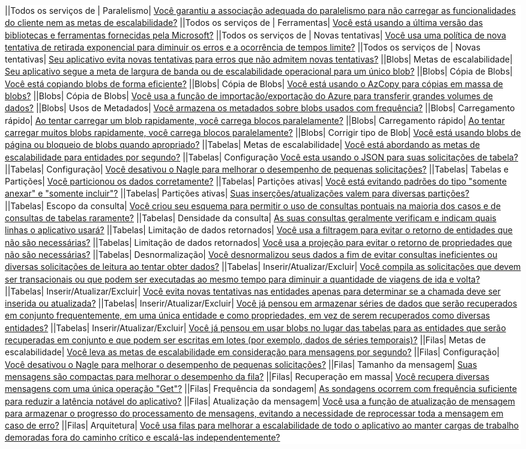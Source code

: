 ||Todos os serviços de |	Paralelismo|	[Você garantiu a associação adequada do paralelismo para não carregar as funcionalidades do cliente nem as metas de escalabilidade?](#subheading12)
||Todos os serviços de |	Ferramentas|	[Você está usando a última versão das bibliotecas e ferramentas fornecidas pela Microsoft?](#subheading13)
||Todos os serviços de |	Novas tentativas|	[Você usa uma política de nova tentativa de retirada exponencial para diminuir os erros e a ocorrência de tempos limite?](#subheading14)
||Todos os serviços de |	Novas tentativas|	[Seu aplicativo evita novas tentativas para erros que não admitem novas tentativas?](#subheading15)
||Blobs|	Metas de escalabilidade|	[Seu aplicativo segue a meta de largura de banda ou de escalabilidade operacional para um único blob?](#subheading16)
||Blobs|	Cópia de Blobs|	[Você está copiando blobs de forma eficiente?](#subheading17)
||Blobs|	Cópia de Blobs|	[Você está usando o AzCopy para cópias em massa de blobs?](#subheading18)
||Blobs|	Cópia de Blobs|	[Você usa a função de importação/exportação do Azure para transferir grandes volumes de dados?](#subheading19)
||Blobs|	Usos de Metadados|	[Você armazena os metadados sobre blobs usados com frequência?](#subheading20)
||Blobs|	Carregamento rápido|	[Ao tentar carregar um blob rapidamente, você carrega blocos paralelamente?](#subheading21)
||Blobs|	Carregamento rápido|	[Ao tentar carregar muitos blobs rapidamente, você carrega blocos paralelamente?](#subheading22)
||Blobs|	Corrigir tipo de Blob|	[Você está usando blobs de página ou bloqueio de blobs quando apropriado?](#subheading23)
||Tabelas|	Metas de escalabilidade|	[Você está abordando as metas de escalabilidade para entidades por segundo?](#subheading24)
||Tabelas|	Configuração	[Você esta usando o JSON para suas solicitações de tabela?](#subheading25)
||Tabelas|	Configuração|	[Você desativou o Nagle para melhorar o desempenho de pequenas solicitações?](#subheading26)
||Tabelas|	Tabelas e Partições|	[Você particionou os dados corretamente?](#subheading27)
||Tabelas|	Partições ativas|	[Você está evitando padrões do tipo "somente anexar" e "somente incluir"?](#subheading28)
||Tabelas|	Partições ativas|	[Suas inserções/atualizações valem para diversas partições?](#subheading29)  
||Tabelas|	Escopo da consulta|	[Você criou seu esquema para permitir o uso de consultas pontuais na maioria dos casos e de consultas de tabelas raramente?](#subheading30)
||Tabelas|	Densidade da consulta|	[As suas consultas geralmente verificam e indicam quais linhas o aplicativo usará?](#subheading31)
||Tabelas|	Limitação de dados retornados|	[Você usa a filtragem para evitar o retorno de entidades que não são necessárias?](#subheading32)
||Tabelas|	Limitação de dados retornados|	[Você usa a projeção para evitar o retorno de propriedades que não são necessárias?](#subheading33)
||Tabelas|	Desnormalização|	[Você desnormalizou seus dados a fim de evitar consultas ineficientes ou diversas solicitações de leitura ao tentar obter dados?](#subheading34)
||Tabelas|	Inserir/Atualizar/Excluir|	[Você compila as solicitações que devem ser transacionais ou que podem ser executadas ao mesmo tempo para diminuir a quantidade de viagens de ida e volta?](#subheading35)
||Tabelas|	Inserir/Atualizar/Excluir|	[Você evita novas tentativas nas entidades apenas para determinar se a chamada deve ser inserida ou atualizada?](#subheading36)
||Tabelas|	Inserir/Atualizar/Excluir|	[Você já pensou em armazenar séries de dados que serão recuperados em conjunto frequentemente, em uma única entidade e como propriedades, em vez de serem recuperados como diversas entidades?](#subheading37)
||Tabelas|	Inserir/Atualizar/Excluir|	[Você já pensou em usar blobs no lugar das tabelas para as entidades que serão recuperadas em conjunto e que podem ser escritas em lotes (por exemplo, dados de séries temporais)?](#subheading38)
||Filas|	Metas de escalabilidade|	[Você leva as metas de escalabilidade em consideração para mensagens por segundo?](#subheading39)
||Filas|	Configuração|	[Você desativou o Nagle para melhorar o desempenho de pequenas solicitações?](#subheading40)
||Filas|	Tamanho da mensagem|	[Suas mensagens são compactas para melhorar o desempenho da fila?](#subheading41)
||Filas|	Recuperação em massa|	[Você recupera diversas mensagens com uma única operação "Get"?](#subheading41)
||Filas|	Frequência da sondagem|	[As sondagens ocorrem com frequência suficiente para reduzir a latência notável do aplicativo?](#subheading42)
||Filas|	Atualização da mensagem|	[Você usa a função de atualização de mensagem para armazenar o progresso do processamento de mensagens, evitando a necessidade de reprocessar toda a mensagem em caso de erro?](#subheading43)
||Filas|	Arquitetura|	[Você usa filas para melhorar a escalabilidade de todo o aplicativo ao manter cargas de trabalho demoradas fora do caminho crítico e escalá-las independentemente?](#subheading44)
